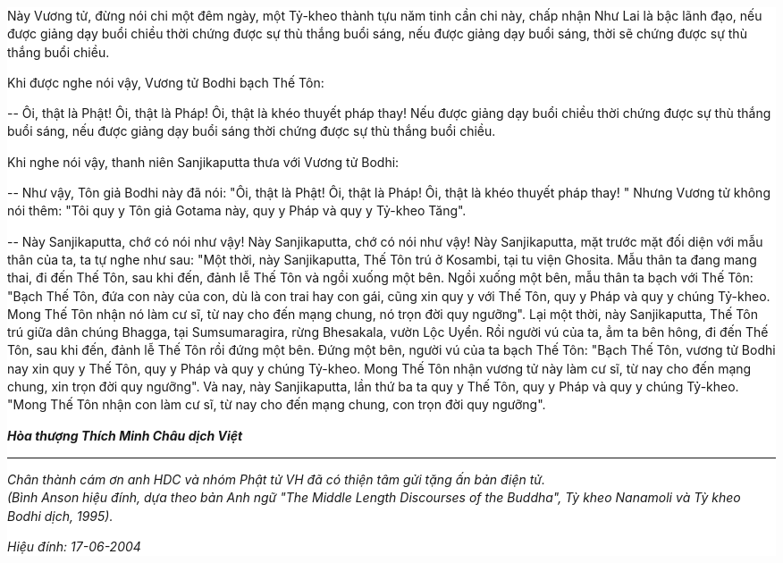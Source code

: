 Này Vương tử, đừng nói chi một đêm ngày, một Tỷ-kheo thành tựu năm tinh cần chi này, chấp nhận Như Lai là bậc lãnh đạo, nếu được giảng dạy buổi chiều thời chứng được sự thù thắng buổi sáng, nếu được giảng dạy buổi sáng, thời sẽ chứng được sự thù thắng buổi chiều.

Khi được nghe nói vậy, Vương tử Bodhi bạch Thế Tôn:

-- Ôi, thật là Phật! Ôi, thật là Pháp! Ôi, thật là khéo thuyết pháp thay! Nếu được giảng dạy buổi chiều thời chứng được sự thù thắng buổi sáng, nếu được giảng dạy buổi sáng thời chứng được sự thù thắng buổi chiều.

Khi nghe nói vậy, thanh niên Sanjikaputta thưa với Vương tử Bodhi:

-- Như vậy, Tôn giả Bodhi này đã nói: "Ôi, thật là Phật! Ôi, thật là Pháp! Ôi, thật là khéo thuyết pháp thay! " Nhưng Vương tử không nói thêm: "Tôi quy y Tôn giả Gotama này, quy y Pháp và quy y Tỷ-kheo Tăng".

-- Này Sanjikaputta, chớ có nói như vậy! Này Sanjikaputta, chớ có nói như vậy! Này Sanjikaputta, mặt trước mặt đối diện với mẫu thân của ta, ta tự nghe như sau: "Một thời, này Sanjikaputta, Thế Tôn trú ở Kosambi, tại tu viện Ghosita. Mẫu thân ta đang mang thai, đi đến Thế Tôn, sau khi đến, đảnh lễ Thế Tôn và ngồi xuống một bên. Ngồi xuống một bên, mẫu thân ta bạch với Thế Tôn: "Bạch Thế Tôn, đứa con này của con, dù là con trai hay con gái, cũng xin quy y với Thế Tôn, quy y Pháp và quy y chúng Tỷ-kheo. Mong Thế Tôn nhận nó làm cư sĩ, từ nay cho đến mạng chung, nó trọn đời quy ngưỡng". Lại một thời, này Sanjikaputta, Thế Tôn trú giữa dân chúng Bhagga, tại Sumsumaragira, rừng Bhesakala, vườn Lộc Uyển. Rồi người vú của ta, ẳm ta bên hông, đi đến Thế Tôn, sau khi đến, đảnh lễ Thế Tôn rồi đứng một bên. Ðứng một bên, người vú của ta bạch Thế Tôn: "Bạch Thế Tôn, vương tử Bodhi nay xin quy y Thế Tôn, quy y Pháp và quy y chúng Tỷ-kheo. Mong Thế Tôn nhận vương tử này làm cư sĩ, từ nay cho đến mạng chung, xin trọn đời quy ngưỡng". Và nay, này Sanjikaputta, lần thứ ba ta quy y Thế Tôn, quy y Pháp và quy y chúng Tỷ-kheo. "Mong Thế Tôn nhận con làm cư sĩ, từ nay cho đến mạng chung, con trọn đời quy ngưỡng".

**_Hòa thượng Thích Minh Châu dịch Việt_**

---

_Chân thành cám ơn anh HDC và nhóm Phật tử VH đã có thiện tâm gửi tặng ấn bản điện tử.  
(Bình Anson hiệu đính, dựa theo bản Anh ngữ "The Middle Length Discourses of the Buddha", Tỳ kheo Nanamoli và Tỳ kheo Bodhi dịch, 1995)._

_Hiệu đính: 17-06-2004_